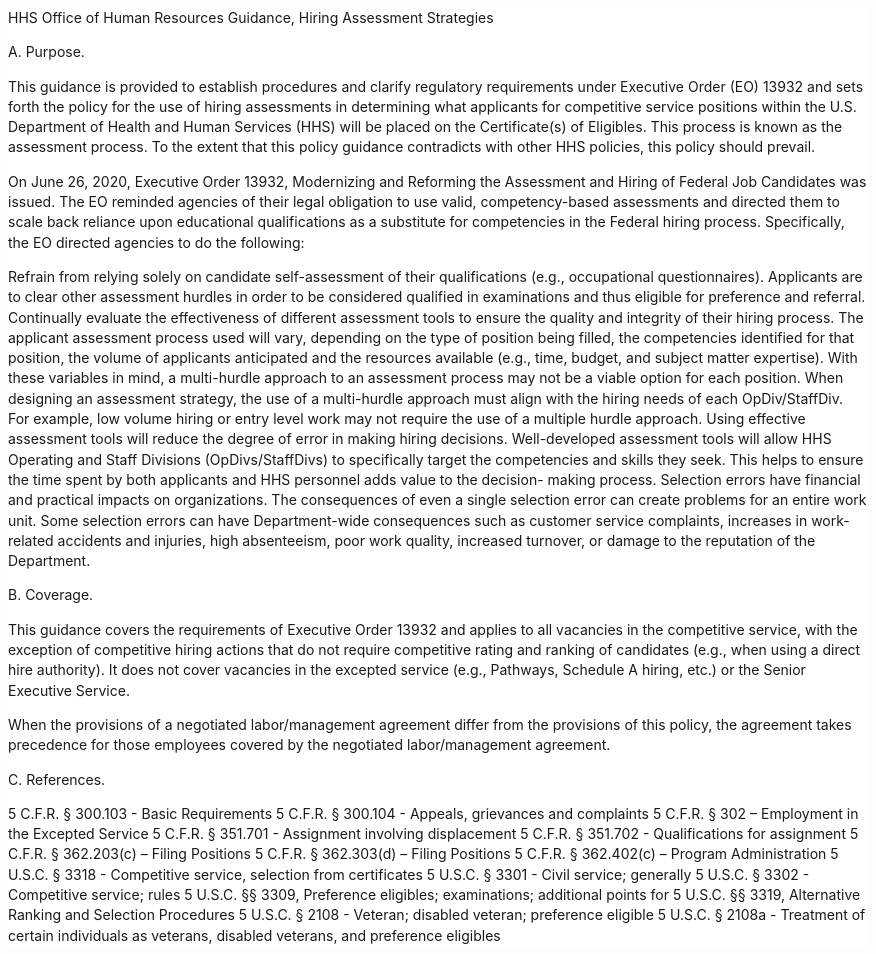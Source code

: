 HHS Office of Human Resources Guidance, Hiring Assessment Strategies

A.  Purpose.

This guidance is provided to establish procedures and clarify regulatory requirements under Executive Order (EO) 13932 and sets forth the policy for the use of hiring assessments in determining what applicants for competitive service positions within the U.S. Department of Health and Human Services (HHS) will be placed on the Certificate(s) of Eligibles. This process is known as the assessment process. To the extent that this policy guidance contradicts with other HHS policies, this policy should prevail.

On June 26, 2020, Executive Order 13932, Modernizing and Reforming the Assessment and Hiring of Federal Job Candidates was issued. The EO reminded agencies of their legal obligation to use valid, competency-based assessments and directed them to scale back reliance upon educational qualifications as a substitute for competencies in the Federal hiring process.
Specifically, the EO directed agencies to do the following:

Refrain from relying solely on candidate self-assessment of their qualifications (e.g., occupational questionnaires). Applicants are to clear other assessment hurdles in order to be considered qualified in examinations and thus eligible for preference and referral.
Continually evaluate the effectiveness of different assessment tools to ensure the quality and integrity of their hiring process.
The applicant assessment process used will vary, depending on the type of position being filled, the competencies identified for that position, the volume of applicants anticipated and the resources available (e.g., time, budget, and subject matter expertise). With these variables in mind, a multi-hurdle approach to an assessment process may not be a viable option for each position. When designing an assessment strategy, the use of a multi-hurdle approach must align with the hiring needs of each OpDiv/StaffDiv. For example, low volume hiring or entry level work may not require the use of a multiple hurdle approach.
Using effective assessment tools will reduce the degree of error in making hiring decisions. Well-developed assessment tools will allow HHS Operating and Staff Divisions (OpDivs/StaffDivs) to specifically target the competencies and skills they seek. This helps to ensure the time spent by both applicants and HHS personnel adds value to the decision- making process. Selection errors have financial and practical impacts on organizations. The consequences of even a single selection error can create problems for an entire work unit. Some selection errors can have Department-wide consequences such as customer service complaints, increases in work-related accidents and injuries, high absenteeism, poor work quality, increased turnover, or damage to the reputation of the Department.

B.  Coverage.

This guidance covers the requirements of Executive Order 13932 and applies to all vacancies in the competitive service, with the exception of competitive hiring actions that do not require competitive rating and ranking of candidates (e.g., when using a direct hire authority). It does not cover vacancies in the excepted service (e.g., Pathways, Schedule A hiring, etc.) or the Senior Executive Service.

When the provisions of a negotiated labor/management agreement differ from the provisions of this policy, the agreement takes precedence for those employees covered by the negotiated labor/management agreement.

C.  References.

5 C.F.R. § 300.103 - Basic Requirements
5 C.F.R. § 300.104 - Appeals, grievances and complaints
5 C.F.R. § 302 – Employment in the Excepted Service 
5 C.F.R. § 351.701 - Assignment involving displacement 
5 C.F.R. § 351.702 - Qualifications for assignment 
5 C.F.R. § 362.203(c) – Filing Positions 
5 C.F.R. § 362.303(d) – Filing Positions 
5 C.F.R. § 362.402(c) – Program Administration 
5 U.S.C. § 3318 - Competitive service, selection from certificates 
5 U.S.C. § 3301 - Civil service; generally 
5 U.S.C. § 3302 - Competitive service; rules 
5 U.S.C. §§ 3309, Preference eligibles; examinations; additional points for 
5 U.S.C. §§ 3319, Alternative Ranking and Selection Procedures 
5 U.S.C. § 2108 - Veteran; disabled veteran; preference eligible 
5 U.S.C. § 2108a - Treatment of certain individuals as veterans, disabled veterans, and preference  eligibles 